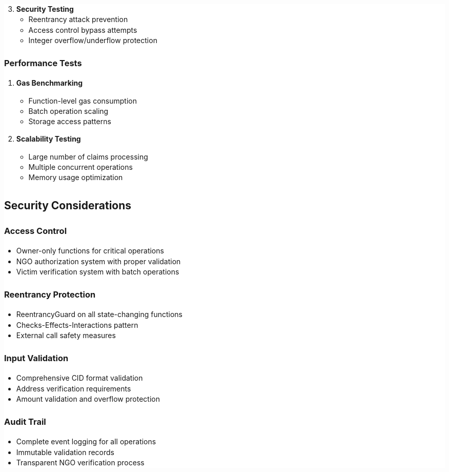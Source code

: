 3. **Security Testing**
   - Reentrancy attack prevention
   - Access control bypass attempts
   - Integer overflow/underflow protection

### Performance Tests
1. **Gas Benchmarking**
   - Function-level gas consumption
   - Batch operation scaling
   - Storage access patterns

2. **Scalability Testing**
   - Large number of claims processing
   - Multiple concurrent operations
   - Memory usage optimization

## Security Considerations

### Access Control
- Owner-only functions for critical operations
- NGO authorization system with proper validation
- Victim verification system with batch operations

### Reentrancy Protection
- ReentrancyGuard on all state-changing functions
- Checks-Effects-Interactions pattern
- External call safety measures

### Input Validation
- Comprehensive CID format validation
- Address verification requirements
- Amount validation and overflow protection

### Audit Trail
- Complete event logging for all operations
- Immutable validation records
- Transparent NGO verification process